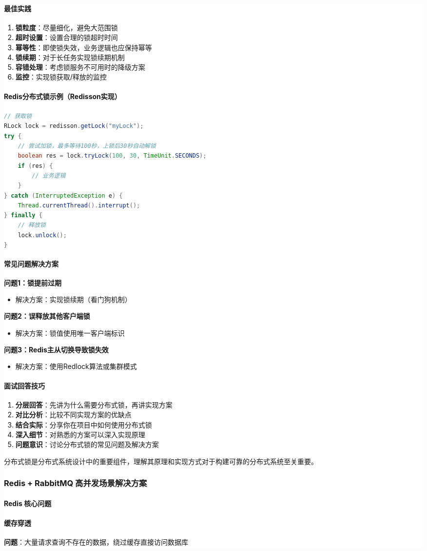 #### 最佳实践

1. **锁粒度**：尽量细化，避免大范围锁
2. **超时设置**：设置合理的锁超时时间
3. **幂等性**：即使锁失效，业务逻辑也应保持幂等
4. **锁续期**：对于长任务实现锁续期机制
5. **容错处理**：考虑锁服务不可用时的降级方案
6. **监控**：实现锁获取/释放的监控

#### Redis分布式锁示例（Redisson实现）

```java
// 获取锁
RLock lock = redisson.getLock("myLock");
try {
    // 尝试加锁，最多等待100秒，上锁后30秒自动解锁
    boolean res = lock.tryLock(100, 30, TimeUnit.SECONDS);
    if (res) {
        // 业务逻辑
    }
} catch (InterruptedException e) {
    Thread.currentThread().interrupt();
} finally {
    // 释放锁
    lock.unlock();
}
```

#### 常见问题解决方案

**问题1：锁提前过期**
- 解决方案：实现锁续期（看门狗机制）

**问题2：误释放其他客户端锁**
- 解决方案：锁值使用唯一客户端标识

**问题3：Redis主从切换导致锁失效**
- 解决方案：使用Redlock算法或集群模式

#### 面试回答技巧

1. **分层回答**：先讲为什么需要分布式锁，再讲实现方案
2. **对比分析**：比较不同实现方案的优缺点
3. **结合实际**：分享你在项目中如何使用分布式锁
4. **深入细节**：对熟悉的方案可以深入实现原理
5. **问题意识**：讨论分布式锁的常见问题及解决方案

分布式锁是分布式系统设计中的重要组件，理解其原理和实现方式对于构建可靠的分布式系统至关重要。

### Redis + RabbitMQ 高并发场景解决方案

#### Redis 核心问题

#### 缓存穿透
**问题**：大量请求查询不存在的数据，绕过缓存直接访问数据库
